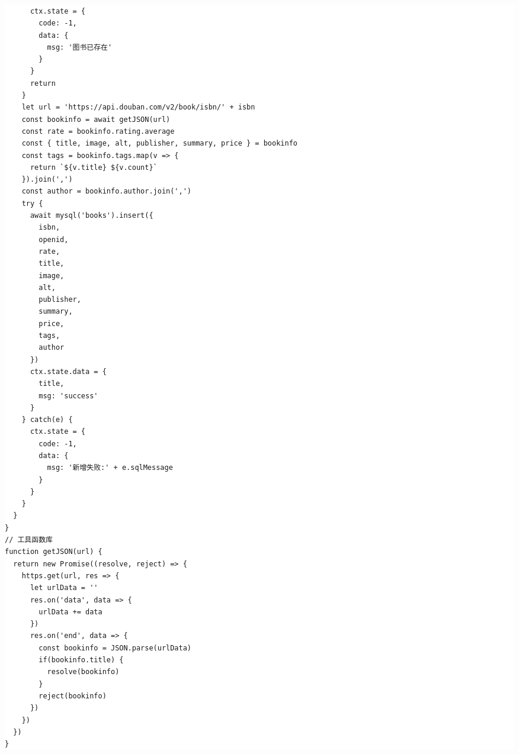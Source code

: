 ```
      ctx.state = {
        code: -1,
        data: {
          msg: '图书已存在'
        }
      }
      return
    }
    let url = 'https://api.douban.com/v2/book/isbn/' + isbn
    const bookinfo = await getJSON(url)
    const rate = bookinfo.rating.average
    const { title, image, alt, publisher, summary, price } = bookinfo
    const tags = bookinfo.tags.map(v => {
      return `${v.title} ${v.count}`
    }).join(',')
    const author = bookinfo.author.join(',')
    try {
      await mysql('books').insert({
        isbn,
        openid,
        rate,
        title,
        image,
        alt,
        publisher,
        summary,
        price,
        tags,
        author
      })
      ctx.state.data = {
        title,
        msg: 'success'
      }
    } catch(e) {
      ctx.state = {
        code: -1,
        data: {
          msg: '新增失败:' + e.sqlMessage
        }
      }
    }
  }
}
// 工具函数库
function getJSON(url) {
  return new Promise((resolve, reject) => {
    https.get(url, res => {
      let urlData = ''
      res.on('data', data => {
        urlData += data
      })
      res.on('end', data => {
        const bookinfo = JSON.parse(urlData)
        if(bookinfo.title) {
          resolve(bookinfo)
        }
        reject(bookinfo)
      })
    })
  })
}
```